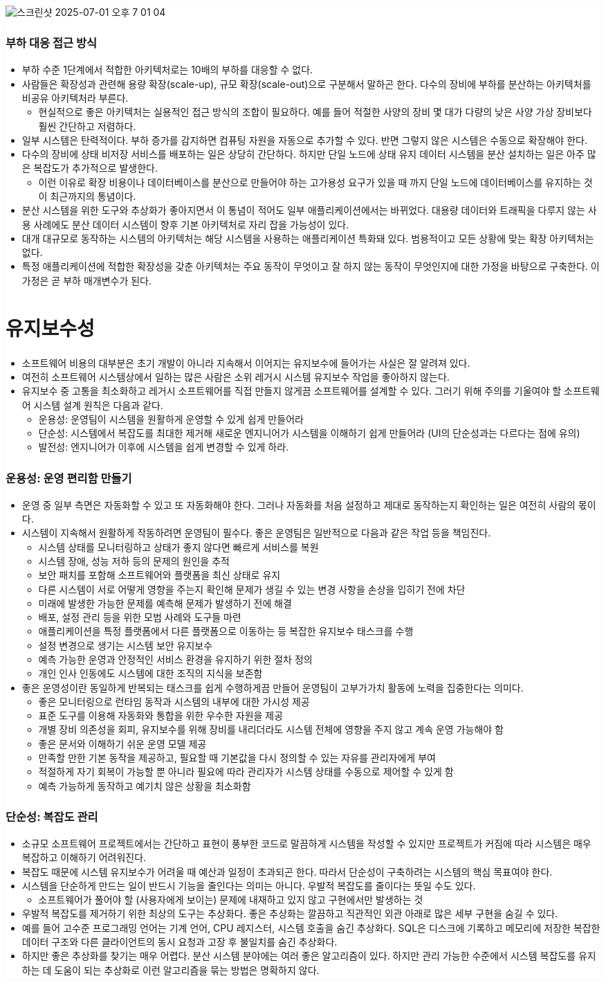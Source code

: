 <img width="613" alt="스크린샷 2025-07-01 오후 7 01 04" src="https://github.com/user-attachments/assets/1c8115eb-544c-48e7-9ca8-e2a8f773b6db" />

### 부하 대응 접근 방식
- 부하 수준 1단계에서 적합한 아키텍처로는 10배의 부하를 대응할 수 없다.
- 사람들은 확장성과 관련해 용량 확장(scale-up), 규모 확장(scale-out)으로 구분해서 말하곤 한다. 다수의 장비에 부하를 분산하는 아키텍처를 비공유 아키텍처라 부른다.
  - 현실적으로 좋은 아키텍처는 실용적인 접근 방식의 조합이 필요하다. 예를 들어 적절한 사양의 장비 몇 대가 다량의 낮은 사양 가상 장비보다 훨씬 간단하고 저렴하다.
- 일부 시스템은 탄력적이다. 부하 증가를 감지하면 컴퓨팅 자원을 자동으로 추가할 수 있다. 반면 그렇지 않은 시스템은 수동으로 확장해야 한다.
- 다수의 장비에 상태 비저장 서비스를 배포하는 일은 상당히 간단하다. 하지만 단일 노드에 상태 유지 데이터 시스템을 분산 설치하는 일은 아주 많은 복잡도가 추가적으로 발생한다.
  - 이런 이유로 확장 비용이나 데이터베이스를 분산으로 만들어야 하는 고가용성 요구가 있을 때 까지 단일 노드에 데이터베이스를 유지하는 것이 최근까지의 통념이다.
- 분산 시스템을 위한 도구와 추상화가 좋아지면서 이 통념이 적어도 일부 애플리케이션에서는 바뀌었다. 대용량 데이터와 트래픽을 다루지 않는 사용 사례에도 분산 데이터 시스템이 향후 기본 아키텍처로 자리 잡을 가능성이 있다.
- 대개 대규모로 동작하는 시스템의 아키텍처는 해당 시스템을 사용하는 애플리케이션 특화돼 있다. 범용적이고 모든 상황에 맞는 확장 아키텍처는 없다.
- 특정 애플리케이션에 적합한 확장성을 갖춘 아키텍처는 주요 동작이 무엇이고 잘 하지 않는 동작이 무엇인지에 대한 가정을 바탕으로 구축한다. 이 가정은 곧 부하 매개변수가 된다.

# 유지보수성
- 소프트웨어 비용의 대부분은 초기 개발이 아니라 지속해서 이어지는 유지보수에 들어가는 사실은 잘 알려져 있다.
- 여전히 소프트웨어 시스템상에서 일하는 많은 사람은 소위 레거시 시스템 유지보수 작업을 좋아하지 않는다.
- 유지보수 중 고통을 최소화하고 레거시 소프트웨어를 직접 만들지 않게끔 소프트웨어를 설계할 수 있다. 그러기 위해 주의를 기울여야 할 소프트웨어 시스템 설계 원칙은 다음과 같다.
  - 운용성: 운영팀이 시스템을 원활하게 운영할 수 있게 쉽게 만들어라
  - 단순성: 시스템에서 복잡도를 최대한 제거해 새로운 엔지니어가 시스템을 이해하기 쉽게 만들어라 (UI의 단순성과는 다르다는 점에 유의)
  - 발전성: 엔지니어가 이후에 시스템을 쉽게 변경할 수 있게 하라.
 
### 운용성: 운영 편리함 만들기
- 운영 중 일부 측면은 자동화할 수 있고 또 자동화해야 한다. 그러나 자동화를 처음 설정하고 제대로 동작하는지 확인하는 일은 여전히 사람의 몫이다.
- 시스템이 지속해서 원활하게 작동하려면 운영팀이 필수다. 좋은 운영팀은 일반적으로 다음과 같은 작업 등을 책임진다.
  - 시스템 상태를 모니터링하고 상태가 좋지 않다면 빠르게 서비스를 복원
  - 시스템 장애, 성능 저하 등의 문제의 원인을 추적
  - 보안 패치를 포함해 소프트웨어와 플랫폼을 최신 상태로 유지
  - 다른 시스템이 서로 어떻게 영향을 주는지 확인해 문제가 생길 수 있는 변경 사항을 손상을 입히기 전에 차단
  - 미래에 발생한 가능한 문제를 예측해 문제가 발생하기 전에 해결
  - 배포, 설정 관리 등을 위한 모범 사례와 도구들 마련
  - 애플리케이션을 특정 플랫폼에서 다른 플랫폼으로 이동하는 등 복잡한 유지보수 태스크를 수행
  - 설정 변경으로 생기는 시스템 보안 유지보수
  - 예측 가능한 운영과 안정적인 서비스 환경을 유지하기 위한 절차 정의
  - 개인 인사 인동에도 시스템에 대한 조직의 지식을 보존함
- 좋은 운영성이란 동일하게 반복되는 태스크를 쉽게 수행하게끔 만들어 운영팀이 고부가가치 활동에 노력을 집중한다는 의미다.
  - 좋은 모니터링으로 런타임 동작과 시스템의 내부에 대한 가시성 제공
  - 표준 도구를 이용해 자동화와 통합을 위한 우수한 자원을 제공
  - 개별 장비 의존성을 회피, 유지보수를 위해 장비를 내리더라도 시스템 전체에 영향을 주지 않고 계속 운영 가능해야 함
  - 좋은 문서와 이해하기 쉬운 운영 모델 제공
  - 만족할 만한 기본 동작을 제공하고, 필요할 때 기본값을 다시 정의할 수 있는 자유를 관리자에게 부여
  - 적절하게 자기 회복이 가능할 뿐 아니라 필요에 따라 관리자가 시스템 상태를 수동으로 제어할 수 있게 함
  - 예측 가능하게 동작하고 예기치 않은 상황을 최소화함

### 단순성: 복잡도 관리
- 소규모 소프트웨어 프로젝트에서는 간단하고 표현이 풍부한 코드로 말끔하게 시스템을 작성할 수 있지만 프로젝트가 커짐에 따라 시스템은 매우 복잡하고 이해하기 어려워진다.
- 복잡도 때문에 시스템 유지보수가 어려울 때 예산과 일정이 초과되곤 한다. 따라서 단순성이 구축하려는 시스템의 핵심 목표여야 한다.
- 시스템을 단순하게 만드는 일이 반드시 기능을 줄인다는 의미는 아니다. 우발적 복잡도를 줄이다는 뜻일 수도 있다.
  - 소프트웨어가 풀어야 할 (사용자에게 보이는) 문제에 내재하고 있지 않고 구현에서만 발생하는 것
- 우발적 복잡도를 제거하기 위한 최상의 도구는 추상화다. 좋은 추상화는 깔끔하고 직관적인 외관 아래로 많은 세부 구현을 숨길 수 있다.
- 예를 들어 고수준 프로그래밍 언어는 기계 언어, CPU 레지스터, 시스템 호출을 숨긴 추상화다. SQL은 디스크에 기록하고 메모리에 저장한 복잡한 데이터 구조와 다른 클라이언트의 동시 요청과 고장 후 불일치를 숨긴 추상화다.
- 하지만 좋은 추상화를 찾기는 매우 어렵다. 분산 시스템 분야에는 여러 좋은 알고리즘이 있다. 하지만 관리 가능한 수준에서 시스템 복잡도를 유지하는 데 도움이 되는 추상화로 이런 알고리즘을 묶는 방법은 명확하지 않다.
